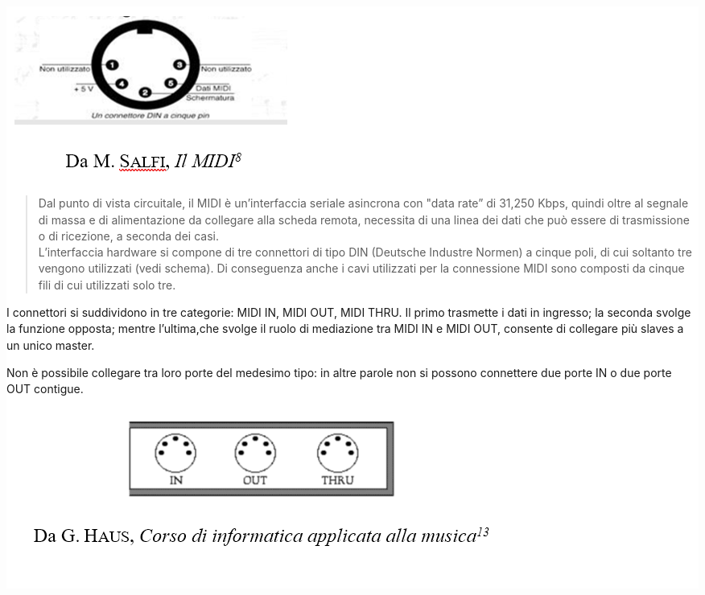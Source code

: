 ![Pin Connettore MIDI](.\images\midi\pin_connettore_1.PNG)

> Dal punto di vista circuitale, il MIDI è un’interfaccia seriale asincrona con "data rate” di 31,250 Kbps, quindi oltre al segnale di massa e di alimentazione da collegare alla scheda remota, necessita di una linea dei dati che può essere di trasmissione o di ricezione, a seconda dei casi. \
L’interfaccia hardware si compone di tre connettori di tipo DIN (Deutsche Industre Normen) a cinque poli, di cui soltanto tre vengono utilizzati (vedi schema). Di conseguenza anche i cavi utilizzati per la connessione MIDI sono composti da cinque fili di cui utilizzati solo tre.

I connettori si suddividono in tre categorie: MIDI IN, MIDI OUT, MIDI THRU. Il primo trasmette i dati in ingresso; la seconda svolge la funzione opposta; mentre l’ultima,che svolge il ruolo di mediazione tra MIDI IN e MIDI OUT, consente di collegare più slaves a un unico master.

Non è possibile collegare tra loro porte del medesimo tipo: in altre parole non si possono connettere due porte IN o due porte OUT contigue.

![Connettore MIDI](.\images\midi\pin_connettore_2.PNG)
